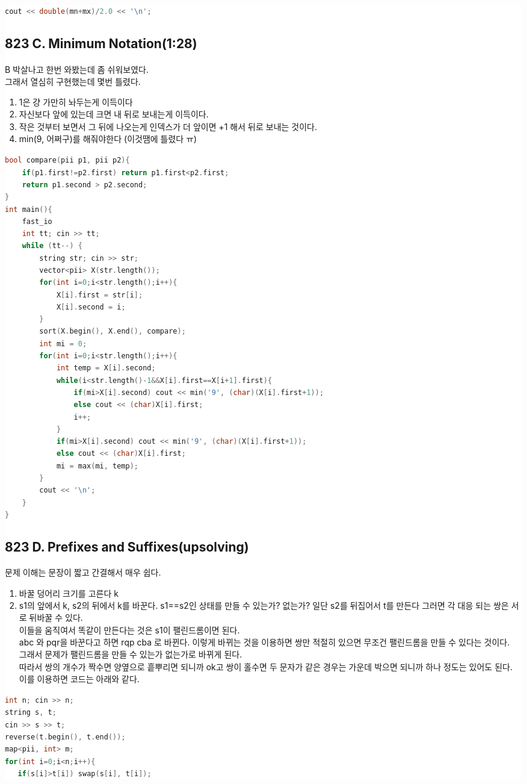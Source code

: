 ```cpp
cout << double(mn+mx)/2.0 << '\n';
```

## 823 C. Minimum Notation(1:28)
B 박살나고 한번 와봤는데 좀 쉬워보였다.        
그래서 열심히 구현했는데 몇번 틀렸다.       
1. 1은 걍 가만히 놔두는게 이득이다
2. 자신보다 앞에 있는데 크면 내 뒤로 보내는게 이득이다.   
3. 작은 것부터 보면서 그 뒤에 나오는게 인덱스가 더 앞이면 +1 해서 뒤로 보내는 것이다.         
4. min(9, 어쩌구)를 해줘야한다 (이것땜에 틀렸다 ㅠ)       

```cpp
bool compare(pii p1, pii p2){
    if(p1.first!=p2.first) return p1.first<p2.first;
    return p1.second > p2.second;
}
int main(){
    fast_io
    int tt; cin >> tt;
    while (tt--) {
        string str; cin >> str;
        vector<pii> X(str.length());
        for(int i=0;i<str.length();i++){
            X[i].first = str[i];
            X[i].second = i;
        }
        sort(X.begin(), X.end(), compare);
        int mi = 0;
        for(int i=0;i<str.length();i++){
            int temp = X[i].second;
            while(i<str.length()-1&&X[i].first==X[i+1].first){
                if(mi>X[i].second) cout << min('9', (char)(X[i].first+1));
                else cout << (char)X[i].first;
                i++;
            }
            if(mi>X[i].second) cout << min('9', (char)(X[i].first+1));
            else cout << (char)X[i].first;
            mi = max(mi, temp);
        }
        cout << '\n';
    }
}
```

## 823 D. Prefixes and Suffixes(upsolving)
 문제 이해는 문장이 짧고 간결해서 매우 쉽다.        
 1. 바꿀 덩어리 크기를 고른다 k
 2. s1의 앞에서 k, s2의 뒤에서 k를 바꾼다.
 s1==s2인 상태를 만들 수 있는가? 없는가?
 일단 s2를 뒤집어서 t를 만든다 그러면 각 대응 되는 쌍은 서로 뒤바꿀 수 있다.        
 이들을 움직여서 똑같이 만든다는 것은 s1이 팰린드롬이면 된다.       
 abc 와 pqr을 바꾼다고 하면 rqp cba 로 바뀐다. 이렇게 바뀌는 것을 이용하면 쌍만 적절히 있으면 무조건 팰린드롬을 만들 수 있다는 것이다.         
 그래서 문제가 팰린드롬을 만들 수 있는가 없는가로 바뀌게 된다.         
 따라서 쌍의 개수가 짝수면 양옆으로 흩뿌리면 되니까 ok고 쌍이 홀수면 두 문자가 같은 경우는 가운데 박으면 되니까 하나 정도는 있어도 된다.        
 이를 이용하면 코드는 아래와 같다.       
 ```cpp
int n; cin >> n;
string s, t;
cin >> s >> t;
reverse(t.begin(), t.end());
map<pii, int> m;
for(int i=0;i<n;i++){
    if(s[i]>t[i]) swap(s[i], t[i]);
 ```